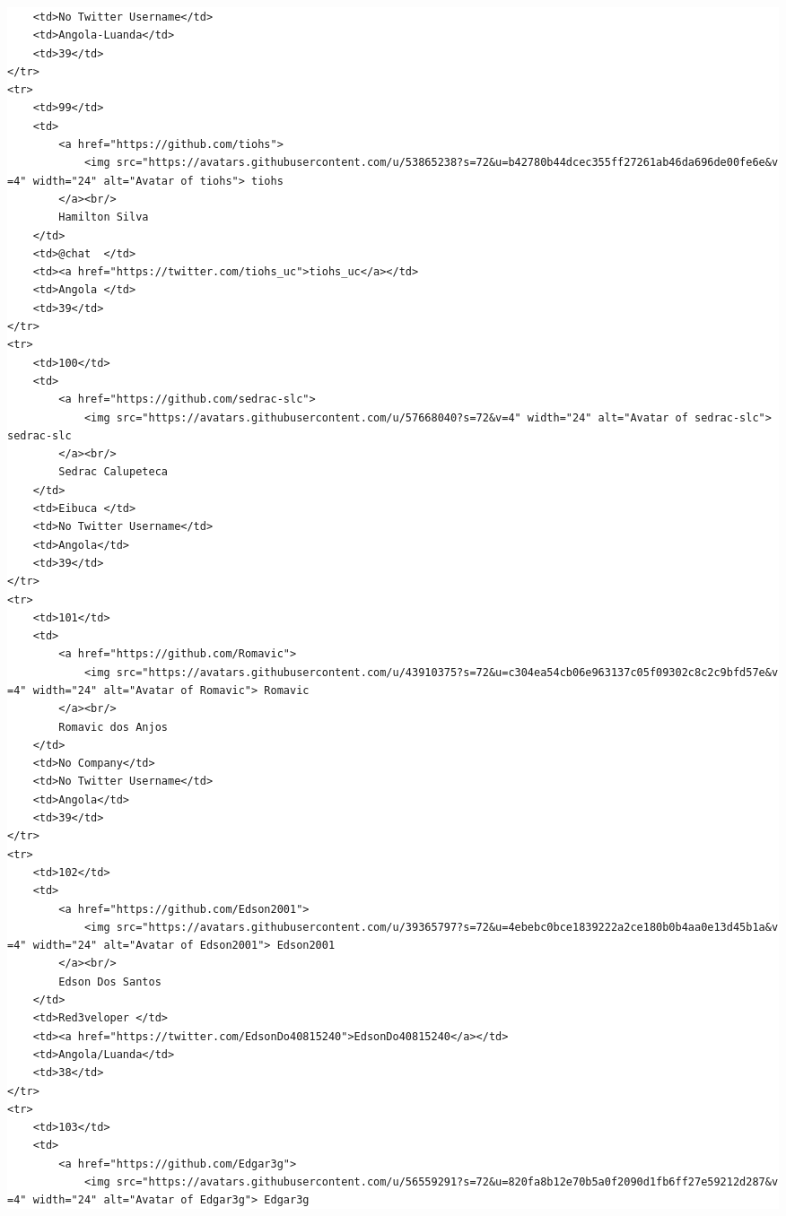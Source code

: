 		<td>No Twitter Username</td>
		<td>Angola-Luanda</td>
		<td>39</td>
	</tr>
	<tr>
		<td>99</td>
		<td>
			<a href="https://github.com/tiohs">
				<img src="https://avatars.githubusercontent.com/u/53865238?s=72&u=b42780b44dcec355ff27261ab46da696de00fe6e&v=4" width="24" alt="Avatar of tiohs"> tiohs
			</a><br/>
			Hamilton Silva
		</td>
		<td>@chat  </td>
		<td><a href="https://twitter.com/tiohs_uc">tiohs_uc</a></td>
		<td>Angola </td>
		<td>39</td>
	</tr>
	<tr>
		<td>100</td>
		<td>
			<a href="https://github.com/sedrac-slc">
				<img src="https://avatars.githubusercontent.com/u/57668040?s=72&v=4" width="24" alt="Avatar of sedrac-slc"> sedrac-slc
			</a><br/>
			Sedrac Calupeteca
		</td>
		<td>Eibuca </td>
		<td>No Twitter Username</td>
		<td>Angola</td>
		<td>39</td>
	</tr>
	<tr>
		<td>101</td>
		<td>
			<a href="https://github.com/Romavic">
				<img src="https://avatars.githubusercontent.com/u/43910375?s=72&u=c304ea54cb06e963137c05f09302c8c2c9bfd57e&v=4" width="24" alt="Avatar of Romavic"> Romavic
			</a><br/>
			Romavic dos Anjos
		</td>
		<td>No Company</td>
		<td>No Twitter Username</td>
		<td>Angola</td>
		<td>39</td>
	</tr>
	<tr>
		<td>102</td>
		<td>
			<a href="https://github.com/Edson2001">
				<img src="https://avatars.githubusercontent.com/u/39365797?s=72&u=4ebebc0bce1839222a2ce180b0b4aa0e13d45b1a&v=4" width="24" alt="Avatar of Edson2001"> Edson2001
			</a><br/>
			Edson Dos Santos
		</td>
		<td>Red3veloper </td>
		<td><a href="https://twitter.com/EdsonDo40815240">EdsonDo40815240</a></td>
		<td>Angola/Luanda</td>
		<td>38</td>
	</tr>
	<tr>
		<td>103</td>
		<td>
			<a href="https://github.com/Edgar3g">
				<img src="https://avatars.githubusercontent.com/u/56559291?s=72&u=820fa8b12e70b5a0f2090d1fb6ff27e59212d287&v=4" width="24" alt="Avatar of Edgar3g"> Edgar3g